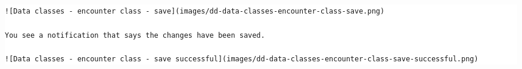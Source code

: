     ![Data classes - encounter class - save](images/dd-data-classes-encounter-class-save.png)

    You see a notification that says the changes have been saved.

    ![Data classes - encounter class - save successful](images/dd-data-classes-encounter-class-save-successful.png)
